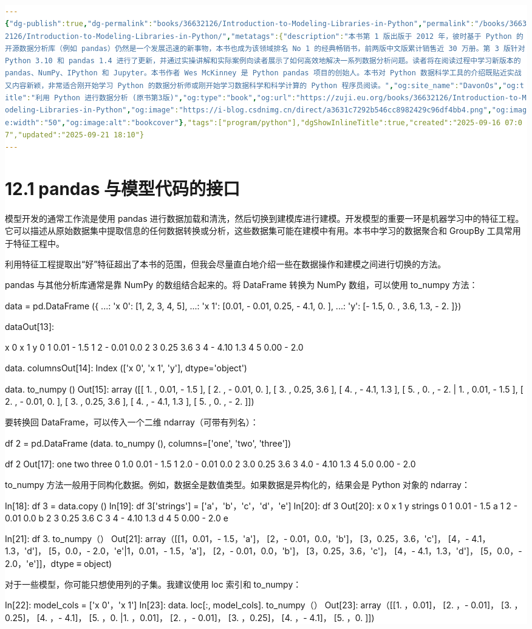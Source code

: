 ```yaml
---
{"dg-publish":true,"dg-permalink":"books/36632126/Introduction-to-Modeling-Libraries-in-Python","permalink":"/books/36632126/Introduction-to-Modeling-Libraries-in-Python/","metatags":{"description":"本书第 1 版出版于 2012 年，彼时基于 Python 的开源数据分析库（例如 pandas）仍然是一个发展迅速的新事物，本书也成为该领域排名 No 1 的经典畅销书，前两版中文版累计销售近 30 万册。第 3 版针对 Python 3.10 和 pandas 1.4 进行了更新，并通过实操讲解和实际案例向读者展示了如何高效地解决一系列数据分析问题。读者将在阅读过程中学习新版本的 pandas、NumPy、IPython 和 Jupyter。本书作者 Wes McKinney 是 Python pandas 项目的创始人。本书对 Python 数据科学工具的介绍既贴近实战又内容新颖，非常适合刚开始学习 Python 的数据分析师或刚开始学习数据科学和科学计算的 Python 程序员阅读。","og:site_name":"DavonOs","og:title":"利用 Python 进行数据分析 (原书第3版)","og:type":"book","og:url":"https://zuji.eu.org/books/36632126/Introduction-to-Modeling-Libraries-in-Python","og:image":"https://i-blog.csdnimg.cn/direct/a3631c7292b546cc8982429c96df4bb4.png","og:image:width":"50","og:image:alt":"bookcover"},"tags":["program/python"],"dgShowInlineTitle":true,"created":"2025-09-16 07:07","updated":"2025-09-21 18:10"}
---
```


# 12.1 pandas 与模型代码的接口

模型开发的通常工作流是使用 pandas 进行数据加载和清洗，然后切换到建模库进行建模。开发模型的重要一环是机器学习中的特征工程。它可以描述从原始数据集中提取信息的任何数据转换或分析，这些数据集可能在建模中有用。本书中学习的数据聚合和 GroupBy 工具常用于特征工程中。

利用特征工程提取出“好”特征超出了本书的范围，但我会尽量直白地介绍一些在数据操作和建模之间进行切换的方法。

pandas 与其他分析库通常是靠 NumPy 的数组结合起来的。将 DataFrame 转换为 NumPy 数组，可以使用 to_numpy 方法：

data = pd.DataFrame ({    ...: 'x 0': [1, 2, 3, 4, 5],    ...: 'x 1': [0.01, - 0.01, 0.25, - 4.1, 0. ],    ...: 'y': [- 1.5, 0. , 3.6, 1.3, - 2. ]})

dataOut[13]:

x 0 x 1 y 0 1 0.01 - 1.5 1 2 - 0.01 0.0 2 3 0.25 3.6 3 4 - 4.10 1.3 4 5 0.00 - 2.0

data. columnsOut[14]: Index (['x 0', 'x 1', 'y'], dtype='object')

data. to_numpy () Out[15]: array ([[ 1. , 0.01, - 1.5 ], [ 2. , - 0.01, 0. ], [ 3. , 0.25, 3.6 ], [ 4. , - 4.1, 1.3 ], [ 5. , 0. , - 2. \| 1. , 0.01, - 1.5 ], [ 2. , - 0.01, 0. ], [ 3. , 0.25, 3.6 ], [ 4. , - 4.1, 1.3 ], [ 5. , 0. , - 2. ]])

要转换回 DataFrame，可以传入一个二维 ndarray（可带有列名）：

df 2 = pd.DataFrame (data. to_numpy (), columns=['one', 'two', 'three'])

df 2 Out[17]:    one two three    0 1.0 0.01 - 1.5    1 2.0 - 0.01 0.0    2 3.0 0.25 3.6    3 4.0 - 4.10 1.3    4 5.0 0.00 - 2.0

to_numpy 方法一般用于同构化数据。例如，数据全是数值类型。如果数据是异构化的，结果会是 Python 对象的 ndarray：

In[18]: df 3  $=$  data.copy () In[19]: df 3['strings']  $=$  ['a'，'b'，'c'，'d'，'e'] In[20]: df 3 Out[20]: x 0 x 1 y strings 0 1 0.01 - 1.5 a 1 2 - 0.01 0.0 b 2 3 0.25 3.6 C 3 4 - 4.10 1.3 d 4 5 0.00 - 2.0 e

In[21]: df 3. to_numpy（） Out[21]: array（[[1，0.01，- 1.5，'a']， [2，- 0.01，0.0，'b']， [3，0.25，3.6，'c']， [4，- 4.1，1.3，'d']， [5，0.0，- 2.0，'e'\|1，0.01，- 1.5，'a']， [2，- 0.01，0.0，'b']， [3，0.25，3.6，'c']， [4，- 4.1，1.3，'d']， [5，0.0，- 2.0，'e']]，dtype  $\equiv$  object)

对于一些模型，你可能只想使用列的子集。我建议使用 loc 索引和 to_numpy：

In[22]: model_cols  $=$  ['x 0'，'x 1'] In[23]: data. loc[:, model_cols]. to_numpy（） Out[23]: array（[[1. ，0.01]， [2. ，- 0.01]， [3. ，0.25]， [4. ，- 4.1]， [5. ，0. \|1. ，0.01]， [2. ，- 0.01]， [3. ，0.25]， [4. ，- 4.1]， [5. ，0. ]])
